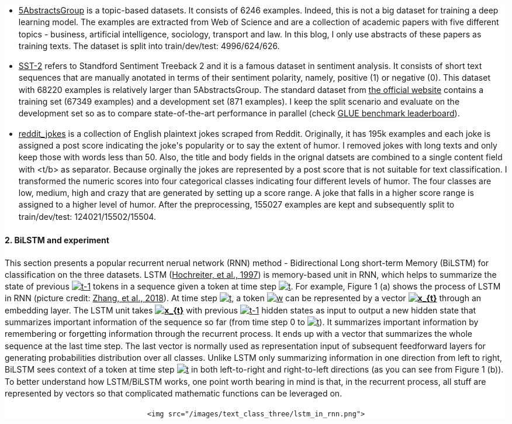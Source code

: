 

- [5AbstractsGroup](https://github.com/qianliu0708/5AbstractsGroup)	is a topic-based datasets. It consists of 6246 examples. Indeed, this is not a big dataset for training a deep learning model. The examples are extracted from Web of Science and are a collection of academic papers with five different topics - business, artificial intelligence, sociology, transport and law. In this blog, I only use abstracts of these papers as training texts. The dataset is split into train/dev/test: 4996/624/626.


- [SST-2](https://nlp.stanford.edu/sentiment/treebank.html) refers to Standford Sentiment Treeback 2 and it is a famous dataset in sentiment analysis. It consists of short text sequences that are manually anotated in terms of their sentiment polarity, namely, positive (1) or negative (0). This dataset with 68220 examples is relatively larger than 5AbstractsGroup. The standard dataset from [the official website](https://nlp.stanford.edu/sentiment/treebank.html) contains a training set (67349 examples) and a development set (871 examples). I keep the split scenario and evaluate on the development set so as to compare state-of-the-art performance in parallel (check [GLUE benchmark leaderboard](https://gluebenchmark.com/leaderboard)).

- [reddit_jokes](https://github.com/taivop/joke-dataset) is a collection of English plaintext jokes scraped from Reddit. Originally, it has 195k examples and each joke is assigned a post score indicating the joke's popularity or to say the extent of humor. I removed jokes with long texts and only keep those with words less than 50. Also, the title and body fields in the orignal datsets are combined to a single content field with <t/b> as separator. Because orginally the jokes are represented by a post score that is not suitable for text classification. I transformed the numeric scores into four categorical classes indicating four different levels of humor. The four classes are low, medium, high and crazy that are generated by setting up a score range. A joke that falls in a higher score range is assigned to a higher level of humor. After the preprocessing, 155027 examples are kept and subsequently split to train/dev/test: 124021/15502/15504.

#### 2. BiLSTM and experiment

This section presents a popular recurrent nerual network (RNN) method - Bidirectional Long short-term Memory (BiLSTM) for classification on the three datasets. LSTM ([Hochreiter, et al., 1997]()) is memory-based unit in RNN, which helps to summarize the state of previous <a href="https://www.codecogs.com/eqnedit.php?latex=t-1" target="_blank"><img src="https://latex.codecogs.com/gif.latex?t-1" title="t-1" /></a> tokens in a sequence given a token at time step <a href="https://www.codecogs.com/eqnedit.php?latex=t" target="_blank"><img src="https://latex.codecogs.com/gif.latex?t" title="t" /></a>. For example, Figure 1 (a) shows the process of LSTM in RNN (picture credit: [Zhang, et al., 2018](https://arxiv.org/ftp/arxiv/papers/1801/1801.07883.pdf)). At time step <a href="https://www.codecogs.com/eqnedit.php?latex=t" target="_blank"><img src="https://latex.codecogs.com/gif.latex?t" title="t" /></a>, a token <a href="https://www.codecogs.com/eqnedit.php?latex=w" target="_blank"><img src="https://latex.codecogs.com/gif.latex?w" title="w" /></a> can be represented by a vector **<a href="https://www.codecogs.com/eqnedit.php?latex=x_{t}" target="_blank"><img src="https://latex.codecogs.com/gif.latex?x_{t}" title="x_{t}" /></a>** through an embedding layer. The LSTM unit takes **<a href="https://www.codecogs.com/eqnedit.php?latex=x_{t}" target="_blank"><img src="https://latex.codecogs.com/gif.latex?x_{t}" title="x_{t}" /></a>** with previous <a href="https://www.codecogs.com/eqnedit.php?latex=t-1" target="_blank"><img src="https://latex.codecogs.com/gif.latex?t-1" title="t-1" /></a> hidden states as input to output a new hidden state that summarizes important information of the sequence so far (from time step 0 to <a href="https://www.codecogs.com/eqnedit.php?latex=t" target="_blank"><img src="https://latex.codecogs.com/gif.latex?t" title="t" /></a>). It summarizes important information by remembering or forgetting information through the recurrent process. It ends up with a vector that summarizes the whole sequence at the last time step. The last vector is normally used as representation input of subsequent feedforward layers for generating probabilities distribution over all classes. Unlike LSTM only summarizing information in one direction from left to right, BiLSTM sees context of a token at time step <a href="https://www.codecogs.com/eqnedit.php?latex=t" target="_blank"><img src="https://latex.codecogs.com/gif.latex?t" title="t" /></a> in both left-to-right and right-to-left directions (as you can see from Figure 1 (b)). To better understand how LSTM/BiLSTM works, one point worth bearing in mind is that, in the recurrent process, all stuff are represented by vectors so that complicated mathematic functions can be leveraged on.


<div style="text-align: center">

	<img src="/images/text_class_three/lstm_in_rnn.png">
</div>
